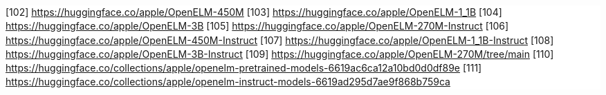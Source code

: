 [102] https://huggingface.co/apple/OpenELM-450M
[103] https://huggingface.co/apple/OpenELM-1_1B
[104] https://huggingface.co/apple/OpenELM-3B
[105] https://huggingface.co/apple/OpenELM-270M-Instruct
[106] https://huggingface.co/apple/OpenELM-450M-Instruct
[107] https://huggingface.co/apple/OpenELM-1_1B-Instruct
[108] https://huggingface.co/apple/OpenELM-3B-Instruct
[109] https://huggingface.co/apple/OpenELM-270M/tree/main
[110] https://huggingface.co/collections/apple/openelm-pretrained-models-6619ac6ca12a10bd0d0df89e
[111] https://huggingface.co/collections/apple/openelm-instruct-models-6619ad295d7ae9f868b759ca
